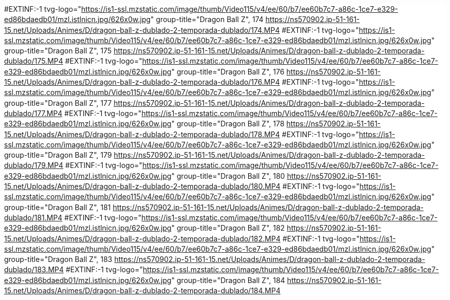 #EXTINF:-1 tvg-logo="https://is1-ssl.mzstatic.com/image/thumb/Video115/v4/ee/60/b7/ee60b7c7-a86c-1ce7-e329-ed86bdaedb01/mzl.istlnicn.jpg/626x0w.jpg" group-title="Dragon Ball Z", 174
https://ns570902.ip-51-161-15.net/Uploads/Animes/D/dragon-ball-z-dublado-2-temporada-dublado/174.MP4
#EXTINF:-1 tvg-logo="https://is1-ssl.mzstatic.com/image/thumb/Video115/v4/ee/60/b7/ee60b7c7-a86c-1ce7-e329-ed86bdaedb01/mzl.istlnicn.jpg/626x0w.jpg" group-title="Dragon Ball Z", 175
https://ns570902.ip-51-161-15.net/Uploads/Animes/D/dragon-ball-z-dublado-2-temporada-dublado/175.MP4
#EXTINF:-1 tvg-logo="https://is1-ssl.mzstatic.com/image/thumb/Video115/v4/ee/60/b7/ee60b7c7-a86c-1ce7-e329-ed86bdaedb01/mzl.istlnicn.jpg/626x0w.jpg" group-title="Dragon Ball Z", 176
https://ns570902.ip-51-161-15.net/Uploads/Animes/D/dragon-ball-z-dublado-2-temporada-dublado/176.MP4
#EXTINF:-1 tvg-logo="https://is1-ssl.mzstatic.com/image/thumb/Video115/v4/ee/60/b7/ee60b7c7-a86c-1ce7-e329-ed86bdaedb01/mzl.istlnicn.jpg/626x0w.jpg" group-title="Dragon Ball Z", 177
https://ns570902.ip-51-161-15.net/Uploads/Animes/D/dragon-ball-z-dublado-2-temporada-dublado/177.MP4
#EXTINF:-1 tvg-logo="https://is1-ssl.mzstatic.com/image/thumb/Video115/v4/ee/60/b7/ee60b7c7-a86c-1ce7-e329-ed86bdaedb01/mzl.istlnicn.jpg/626x0w.jpg" group-title="Dragon Ball Z", 178
https://ns570902.ip-51-161-15.net/Uploads/Animes/D/dragon-ball-z-dublado-2-temporada-dublado/178.MP4
#EXTINF:-1 tvg-logo="https://is1-ssl.mzstatic.com/image/thumb/Video115/v4/ee/60/b7/ee60b7c7-a86c-1ce7-e329-ed86bdaedb01/mzl.istlnicn.jpg/626x0w.jpg" group-title="Dragon Ball Z", 179
https://ns570902.ip-51-161-15.net/Uploads/Animes/D/dragon-ball-z-dublado-2-temporada-dublado/179.MP4
#EXTINF:-1 tvg-logo="https://is1-ssl.mzstatic.com/image/thumb/Video115/v4/ee/60/b7/ee60b7c7-a86c-1ce7-e329-ed86bdaedb01/mzl.istlnicn.jpg/626x0w.jpg" group-title="Dragon Ball Z", 180
https://ns570902.ip-51-161-15.net/Uploads/Animes/D/dragon-ball-z-dublado-2-temporada-dublado/180.MP4
#EXTINF:-1 tvg-logo="https://is1-ssl.mzstatic.com/image/thumb/Video115/v4/ee/60/b7/ee60b7c7-a86c-1ce7-e329-ed86bdaedb01/mzl.istlnicn.jpg/626x0w.jpg" group-title="Dragon Ball Z", 181
https://ns570902.ip-51-161-15.net/Uploads/Animes/D/dragon-ball-z-dublado-2-temporada-dublado/181.MP4
#EXTINF:-1 tvg-logo="https://is1-ssl.mzstatic.com/image/thumb/Video115/v4/ee/60/b7/ee60b7c7-a86c-1ce7-e329-ed86bdaedb01/mzl.istlnicn.jpg/626x0w.jpg" group-title="Dragon Ball Z", 182
https://ns570902.ip-51-161-15.net/Uploads/Animes/D/dragon-ball-z-dublado-2-temporada-dublado/182.MP4
#EXTINF:-1 tvg-logo="https://is1-ssl.mzstatic.com/image/thumb/Video115/v4/ee/60/b7/ee60b7c7-a86c-1ce7-e329-ed86bdaedb01/mzl.istlnicn.jpg/626x0w.jpg" group-title="Dragon Ball Z", 183
https://ns570902.ip-51-161-15.net/Uploads/Animes/D/dragon-ball-z-dublado-2-temporada-dublado/183.MP4
#EXTINF:-1 tvg-logo="https://is1-ssl.mzstatic.com/image/thumb/Video115/v4/ee/60/b7/ee60b7c7-a86c-1ce7-e329-ed86bdaedb01/mzl.istlnicn.jpg/626x0w.jpg" group-title="Dragon Ball Z", 184
https://ns570902.ip-51-161-15.net/Uploads/Animes/D/dragon-ball-z-dublado-2-temporada-dublado/184.MP4
